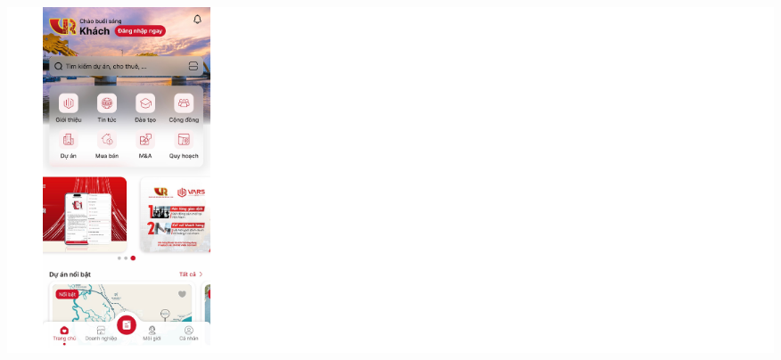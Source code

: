 <figure><img src="../.gitbook/assets/image (1024).png" alt="" width="188"><figcaption></figcaption></figure>
